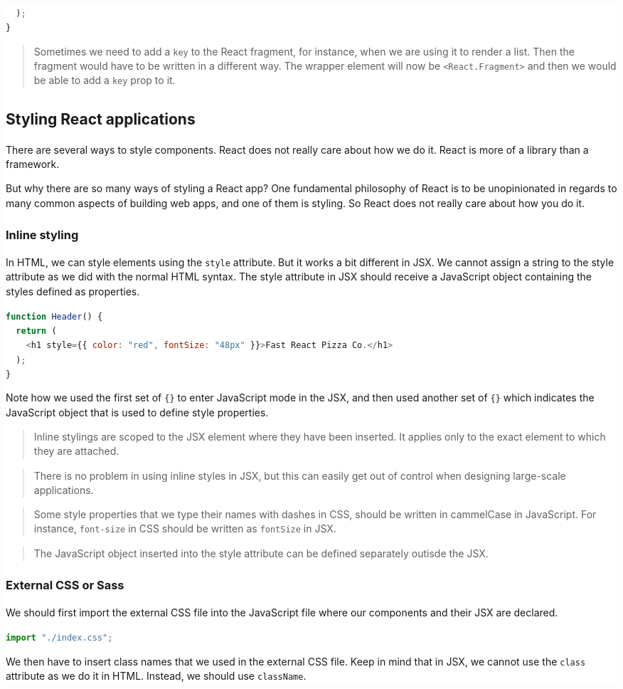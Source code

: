```js
  );
}
```

> Sometimes we need to add a `key` to the React fragment, for instance, when we are using it to render a list. Then the fragment would have to be written in a different way. The wrapper element will now be `<React.Fragment>` and then we would be able to add a `key` prop to it.

## Styling React applications

There are several ways to style components. React does not really care about how we do it. React is more of a library than a framework.

But why there are so many ways of styling a React app? One fundamental philosophy of React is to be unopinionated in regards to many common aspects of building web apps, and one of them is styling. So React does not really care about how you do it.

### Inline styling

In HTML, we can style elements using the `style` attribute. But it works a bit different in JSX. We cannot assign a string to the style attribute as we did with the normal HTML syntax. The style attribute in JSX should receive a JavaScript object containing the styles defined as properties.

```js
function Header() {
  return (
    <h1 style={{ color: "red", fontSize: "48px" }}>Fast React Pizza Co.</h1>
  );
}
```

Note how we used the first set of `{}` to enter JavaScript mode in the JSX, and then used another set of `{}` which indicates the JavaScript object that is used to define style properties.

> Inline stylings are scoped to the JSX element where they have been inserted. It applies only to the exact element to which they are attached.

> There is no problem in using inline styles in JSX, but this can easily get out of control when designing large-scale applications.

> Some style properties that we type their names with dashes in CSS, should be written in cammelCase in JavaScript. For instance, `font-size` in CSS should be written as `fontSize` in JSX.

> The JavaScript object inserted into the style attribute can be defined separately outisde the JSX.

### External CSS or Sass

We should first import the external CSS file into the JavaScript file where our components and their JSX are declared.

```js
import "./index.css";
```

We then have to insert class names that we used in the external CSS file. Keep in mind that in JSX, we cannot use the `class` attribute as we do it in HTML. Instead, we should use `className`.
